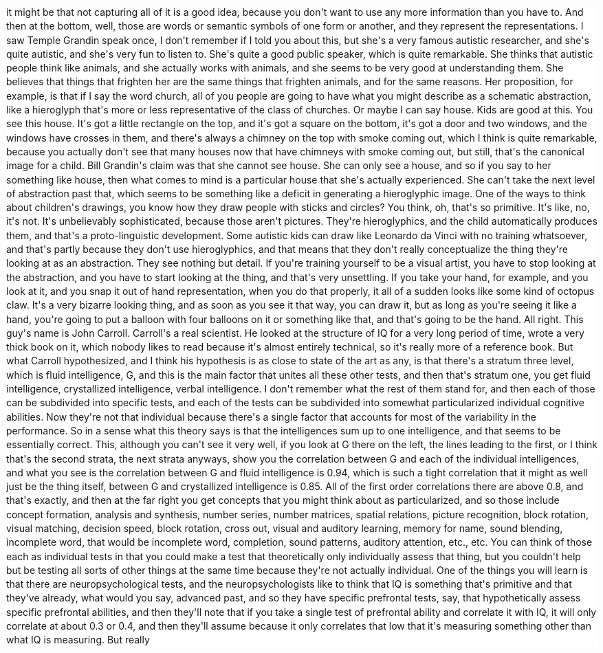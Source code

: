 it might be that not capturing all of it is a good idea, because you don't want to use any more information than you have to. And then at the bottom, well, those are words or semantic symbols of one form or another, and they represent the representations. I saw Temple Grandin speak once, I don't remember if I told you about this, but she's a very famous autistic researcher, and she's quite autistic, and she's very fun to listen to. She's quite a good public speaker, which is quite remarkable. She thinks that autistic people think like animals, and she actually works with animals, and she seems to be very good at understanding them. She believes that things that frighten her are the same things that frighten animals, and for the same reasons. Her proposition, for example, is that if I say the word church, all of you people are going to have what you might describe as a schematic abstraction, like a hieroglyph that's more or less representative of the class of churches. Or maybe I can say house. Kids are good at this. You see this house. It's got a little rectangle on the top, and it's got a square on the bottom, it's got a door and two windows, and the windows have crosses in them, and there's always a chimney on the top with smoke coming out, which I think is quite remarkable, because you actually don't see that many houses now that have chimneys with smoke coming out, but still, that's the canonical image for a child. Bill Grandin's claim was that she cannot see house. She can only see a house, and so if you say to her something like house, then what comes to mind is a particular house that she's actually experienced. She can't take the next level of abstraction past that, which seems to be something like a deficit in generating a hieroglyphic image. One of the ways to think about children's drawings, you know how they draw people with sticks and circles? You think, oh, that's so primitive. It's like, no, it's not. It's unbelievably sophisticated, because those aren't pictures. They're hieroglyphics, and the child automatically produces them, and that's a proto-linguistic development. Some autistic kids can draw like Leonardo da Vinci with no training whatsoever, and that's partly because they don't use hieroglyphics, and that means that they don't really conceptualize the thing they're looking at as an abstraction. They see nothing but detail. If you're training yourself to be a visual artist, you have to stop looking at the abstraction, and you have to start looking at the thing, and that's very unsettling. If you take your hand, for example, and you look at it, and you snap it out of hand representation, when you do that properly, it all of a sudden looks like some kind of octopus claw. It's a very bizarre looking thing, and as soon as you see it that way, you can draw it, but as long as you're seeing it like a hand, you're going to put a balloon with four balloons on it or something like that, and that's going to be the hand. All right. This guy's name is John Carroll. Carroll's a real scientist. He looked at the structure of IQ for a very long period of time, wrote a very thick book on it, which nobody likes to read because it's almost entirely technical, so it's really more of a reference book. But what Carroll hypothesized, and I think his hypothesis is as close to state of the art as any, is that there's a stratum three level, which is fluid intelligence, G, and this is the main factor that unites all these other tests, and then that's stratum one, you get fluid intelligence, crystallized intelligence, verbal intelligence. I don't remember what the rest of them stand for, and then each of those can be subdivided into specific tests, and each of the tests can be subdivided into somewhat particularized individual cognitive abilities. Now they're not that individual because there's a single factor that accounts for most of the variability in the performance. So in a sense what this theory says is that the intelligences sum up to one intelligence, and that seems to be essentially correct. This, although you can't see it very well, if you look at G there on the left, the lines leading to the first, or I think that's the second strata, the next strata anyways, show you the correlation between G and each of the individual intelligences, and what you see is the correlation between G and fluid intelligence is 0.94, which is such a tight correlation that it might as well just be the thing itself, between G and crystallized intelligence is 0.85. All of the first order correlations there are above 0.8, and that's exactly, and then at the far right you get concepts that you might think about as particularized, and so those include concept formation, analysis and synthesis, number series, number matrices, spatial relations, picture recognition, block rotation, visual matching, decision speed, block rotation, cross out, visual and auditory learning, memory for name, sound blending, incomplete word, that would be incomplete word, completion, sound patterns, auditory attention, etc., etc. You can think of those each as individual tests in that you could make a test that theoretically only individually assess that thing, but you couldn't help but be testing all sorts of other things at the same time because they're not actually individual. One of the things you will learn is that there are neuropsychological tests, and the neuropsychologists like to think that IQ is something that's primitive and that they've already, what would you say, advanced past, and so they have specific prefrontal tests, say, that hypothetically assess specific prefrontal abilities, and then they'll note that if you take a single test of prefrontal ability and correlate it with IQ, it will only correlate at about 0.3 or 0.4, and then they'll assume because it only correlates that low that it's measuring something other than what IQ is measuring. But really